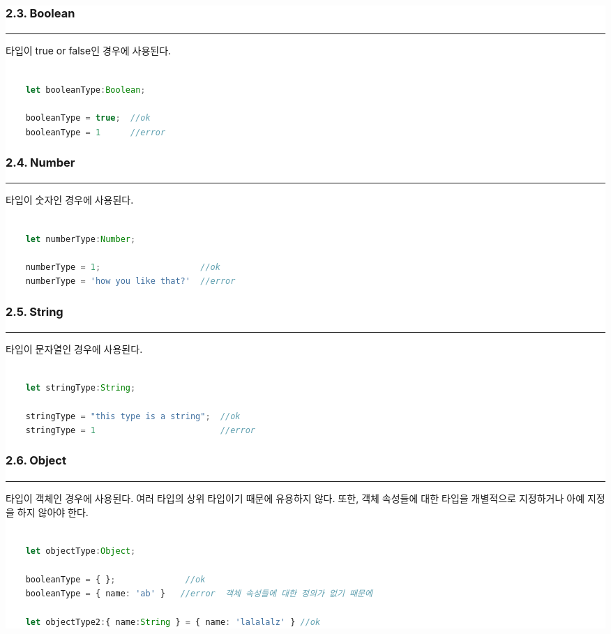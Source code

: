 ### 2.3. Boolean
--------------------------------------------------------------------------------
타입이 true or false인 경우에 사용된다.

``` typescript
    
    let booleanType:Boolean; 

    booleanType = true;  //ok
    booleanType = 1      //error

```

### 2.4. Number
--------------------------------------------------------------------------------
타입이 숫자인 경우에 사용된다.

``` typescript
    
    let numberType:Number; 

    numberType = 1;                    //ok
    numberType = 'how you like that?'  //error

```

### 2.5. String
--------------------------------------------------------------------------------
타입이 문자열인 경우에 사용된다.

``` typescript
    
    let stringType:String; 

    stringType = "this type is a string";  //ok
    stringType = 1                         //error

```

### 2.6. Object
--------------------------------------------------------------------------------
타입이 객체인 경우에 사용된다. 여러 타입의 상위 타입이기 때문에 유용하지 않다.
또한, 객체 속성들에 대한 타입을 개별적으로 지정하거나 아예 지정을 하지 않아야 한다. 

``` typescript
    
    let objectType:Object; 

    booleanType = { };              //ok
    booleanType = { name: 'ab' }   //error  객체 속성들에 대한 정의가 없기 때문에

    let objectType2:{ name:String } = { name: 'lalalalz' } //ok

```
